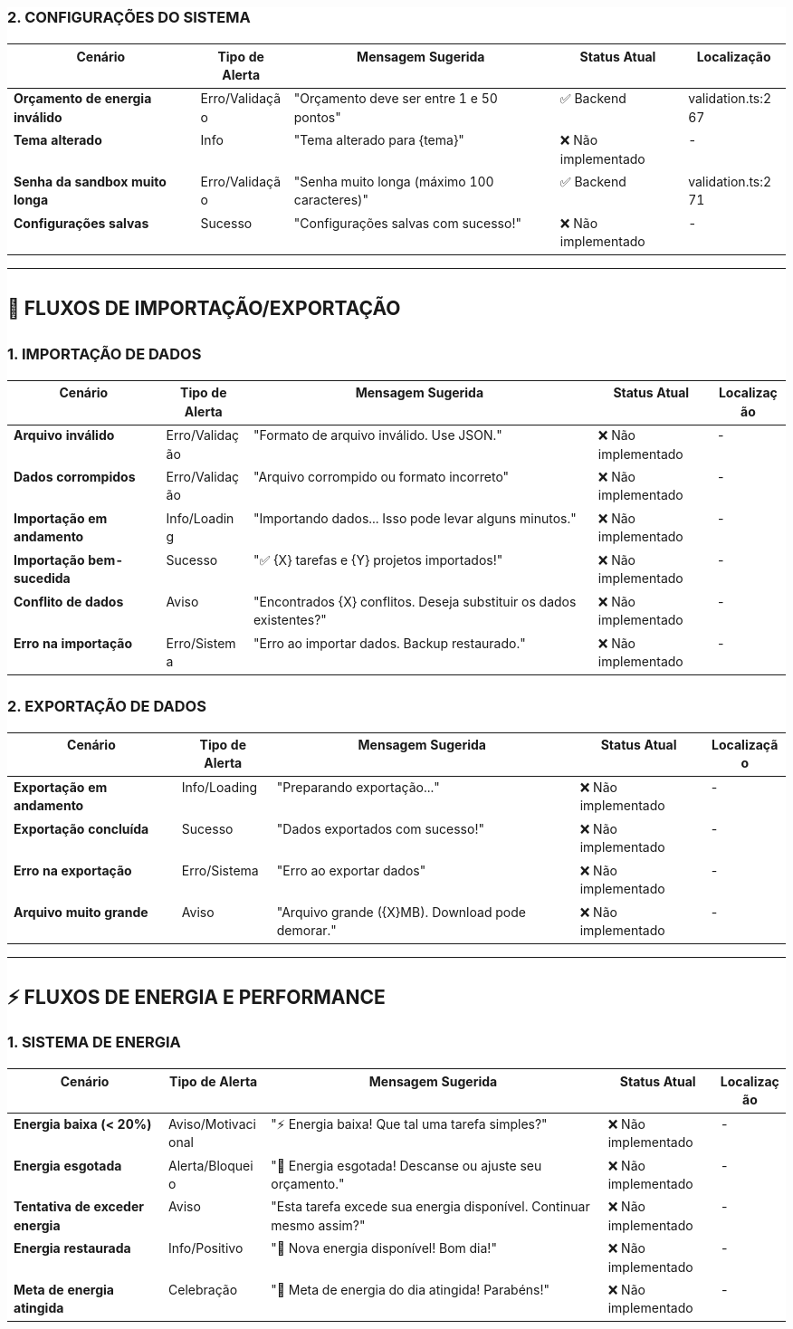 ### 2. CONFIGURAÇÕES DO SISTEMA

| Cenário | Tipo de Alerta | Mensagem Sugerida | Status Atual | Localização |
|---------|---------------|-------------------|--------------|-------------|
| **Orçamento de energia inválido** | Erro/Validação | "Orçamento deve ser entre 1 e 50 pontos" | ✅ Backend | validation.ts:267 |
| **Tema alterado** | Info | "Tema alterado para {tema}" | ❌ Não implementado | - |
| **Senha da sandbox muito longa** | Erro/Validação | "Senha muito longa (máximo 100 caracteres)" | ✅ Backend | validation.ts:271 |
| **Configurações salvas** | Sucesso | "Configurações salvas com sucesso!" | ❌ Não implementado | - |

---

## 🔄 FLUXOS DE IMPORTAÇÃO/EXPORTAÇÃO

### 1. IMPORTAÇÃO DE DADOS

| Cenário | Tipo de Alerta | Mensagem Sugerida | Status Atual | Localização |
|---------|---------------|-------------------|--------------|-------------|
| **Arquivo inválido** | Erro/Validação | "Formato de arquivo inválido. Use JSON." | ❌ Não implementado | - |
| **Dados corrompidos** | Erro/Validação | "Arquivo corrompido ou formato incorreto" | ❌ Não implementado | - |
| **Importação em andamento** | Info/Loading | "Importando dados... Isso pode levar alguns minutos." | ❌ Não implementado | - |
| **Importação bem-sucedida** | Sucesso | "✅ {X} tarefas e {Y} projetos importados!" | ❌ Não implementado | - |
| **Conflito de dados** | Aviso | "Encontrados {X} conflitos. Deseja substituir os dados existentes?" | ❌ Não implementado | - |
| **Erro na importação** | Erro/Sistema | "Erro ao importar dados. Backup restaurado." | ❌ Não implementado | - |

### 2. EXPORTAÇÃO DE DADOS

| Cenário | Tipo de Alerta | Mensagem Sugerida | Status Atual | Localização |
|---------|---------------|-------------------|--------------|-------------|
| **Exportação em andamento** | Info/Loading | "Preparando exportação..." | ❌ Não implementado | - |
| **Exportação concluída** | Sucesso | "Dados exportados com sucesso!" | ❌ Não implementado | - |
| **Erro na exportação** | Erro/Sistema | "Erro ao exportar dados" | ❌ Não implementado | - |
| **Arquivo muito grande** | Aviso | "Arquivo grande ({X}MB). Download pode demorar." | ❌ Não implementado | - |

---

## ⚡ FLUXOS DE ENERGIA E PERFORMANCE

### 1. SISTEMA DE ENERGIA

| Cenário | Tipo de Alerta | Mensagem Sugerida | Status Atual | Localização |
|---------|---------------|-------------------|--------------|-------------|
| **Energia baixa (< 20%)** | Aviso/Motivacional | "⚡ Energia baixa! Que tal uma tarefa simples?" | ❌ Não implementado | - |
| **Energia esgotada** | Alerta/Bloqueio | "🔋 Energia esgotada! Descanse ou ajuste seu orçamento." | ❌ Não implementado | - |
| **Tentativa de exceder energia** | Aviso | "Esta tarefa excede sua energia disponível. Continuar mesmo assim?" | ❌ Não implementado | - |
| **Energia restaurada** | Info/Positivo | "🌅 Nova energia disponível! Bom dia!" | ❌ Não implementado | - |
| **Meta de energia atingida** | Celebração | "🎯 Meta de energia do dia atingida! Parabéns!" | ❌ Não implementado | - |
